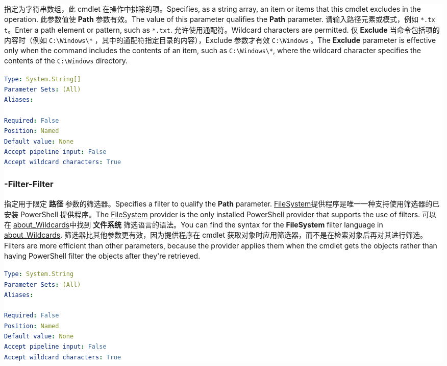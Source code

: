 <span data-ttu-id="ad536-191">指定为字符串数组，此 cmdlet 在操作中排除的项。</span><span class="sxs-lookup"><span data-stu-id="ad536-191">Specifies, as a string array, an item or items that this cmdlet excludes in the operation.</span></span> <span data-ttu-id="ad536-192">此参数值使 **Path** 参数有效。</span><span class="sxs-lookup"><span data-stu-id="ad536-192">The value of this parameter qualifies the **Path** parameter.</span></span> <span data-ttu-id="ad536-193">请输入路径元素或模式，例如 `*.txt`。</span><span class="sxs-lookup"><span data-stu-id="ad536-193">Enter a path element or pattern, such as `*.txt`.</span></span> <span data-ttu-id="ad536-194">允许使用通配符。</span><span class="sxs-lookup"><span data-stu-id="ad536-194">Wildcard characters are permitted.</span></span> <span data-ttu-id="ad536-195">仅 **Exclude** 当命令包括项的内容时（例如 `C:\Windows\*` ，其中的通配符指定目录的内容），Exclude 参数才有效 `C:\Windows` 。</span><span class="sxs-lookup"><span data-stu-id="ad536-195">The **Exclude** parameter is effective only when the command includes the contents of an item, such as `C:\Windows\*`, where the wildcard character specifies the contents of the `C:\Windows` directory.</span></span>

```yaml
Type: System.String[]
Parameter Sets: (All)
Aliases:

Required: False
Position: Named
Default value: None
Accept pipeline input: False
Accept wildcard characters: True
```

### <span data-ttu-id="ad536-196">-Filter</span><span class="sxs-lookup"><span data-stu-id="ad536-196">-Filter</span></span>

<span data-ttu-id="ad536-197">指定用于限定 **路径** 参数的筛选器。</span><span class="sxs-lookup"><span data-stu-id="ad536-197">Specifies a filter to qualify the **Path** parameter.</span></span> <span data-ttu-id="ad536-198">[FileSystem](../Microsoft.PowerShell.Core/About/about_FileSystem_Provider.md)提供程序是唯一一种支持使用筛选器的已安装 PowerShell 提供程序。</span><span class="sxs-lookup"><span data-stu-id="ad536-198">The [FileSystem](../Microsoft.PowerShell.Core/About/about_FileSystem_Provider.md) provider is the only installed PowerShell provider that supports the use of filters.</span></span> <span data-ttu-id="ad536-199">可以在 [about_Wildcards](../Microsoft.PowerShell.Core/About/about_Wildcards.md)中找到 **文件系统** 筛选语言的语法。</span><span class="sxs-lookup"><span data-stu-id="ad536-199">You can find the syntax for the **FileSystem** filter language in [about_Wildcards](../Microsoft.PowerShell.Core/About/about_Wildcards.md).</span></span>
<span data-ttu-id="ad536-200">筛选器比其他参数更有效，因为提供程序在 cmdlet 获取对象时应用筛选器，而不是在检索对象后再对其进行筛选。</span><span class="sxs-lookup"><span data-stu-id="ad536-200">Filters are more efficient than other parameters, because the provider applies them when the cmdlet gets the objects rather than having PowerShell filter the objects after they're retrieved.</span></span>

```yaml
Type: System.String
Parameter Sets: (All)
Aliases:

Required: False
Position: Named
Default value: None
Accept pipeline input: False
Accept wildcard characters: True
```

